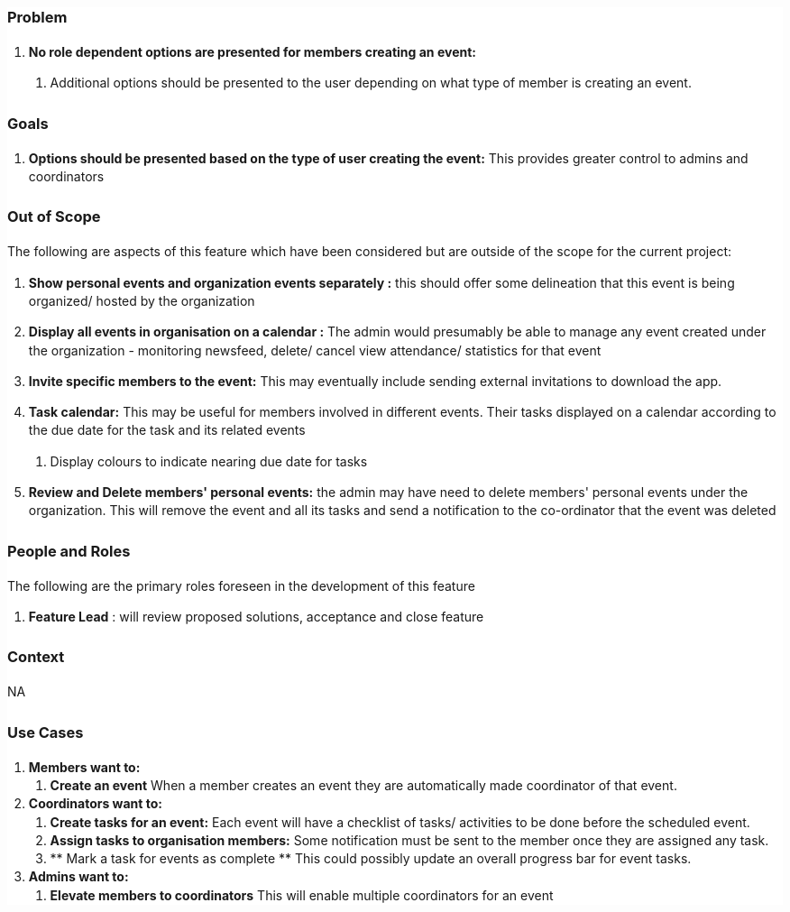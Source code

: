 ### Problem

1. **No role dependent options are presented for members creating an event:**

   1. Additional options should be presented to the user depending on what type of member is creating an event.

### Goals

1. **Options should be presented based on the type of user creating the event:** This provides greater control to admins and coordinators

### Out of Scope

The following are aspects of this feature which have been considered but are outside of the scope for the current project:

1. **Show personal events and organization events separately :** this should offer some delineation that this event is being organized/ hosted by the organization
2. **Display all events in organisation on a calendar :** The admin would presumably be able to manage any event created under the organization - monitoring newsfeed, delete/ cancel view attendance/ statistics for that event
3. **Invite specific members to the event:** This may eventually include sending external invitations to download the app.

4. **Task calendar:** This may be useful for members involved in different events. Their tasks displayed on a calendar according to the due date for the task and its related events
   1. Display colours to indicate nearing due date for tasks
5. **Review and Delete members&#39; personal events:** the admin may have need to delete members&#39; personal events under the organization. This will remove the event and all its tasks and send a notification to the co-ordinator that the event was deleted

### People and Roles

The following are the primary roles foreseen in the development of this feature

1. **Feature Lead** : will review proposed solutions, acceptance and close feature

### Context

NA

### Use Cases

1. **Members want to:**
   1. **Create an event** When a member creates an event they are automatically made coordinator of that event.
1. **Coordinators want to:**
   1. **Create tasks for an event:** Each event will have a checklist of tasks/ activities to be done before the scheduled event.
   2. **Assign tasks to organisation members:** Some notification must be sent to the member once they are assigned any task.
   3. ** Mark a task for events as complete ** This could possibly update an overall progress bar for event tasks.
1. **Admins want to:**
   1. **Elevate members to coordinators** This will enable multiple coordinators for an event
